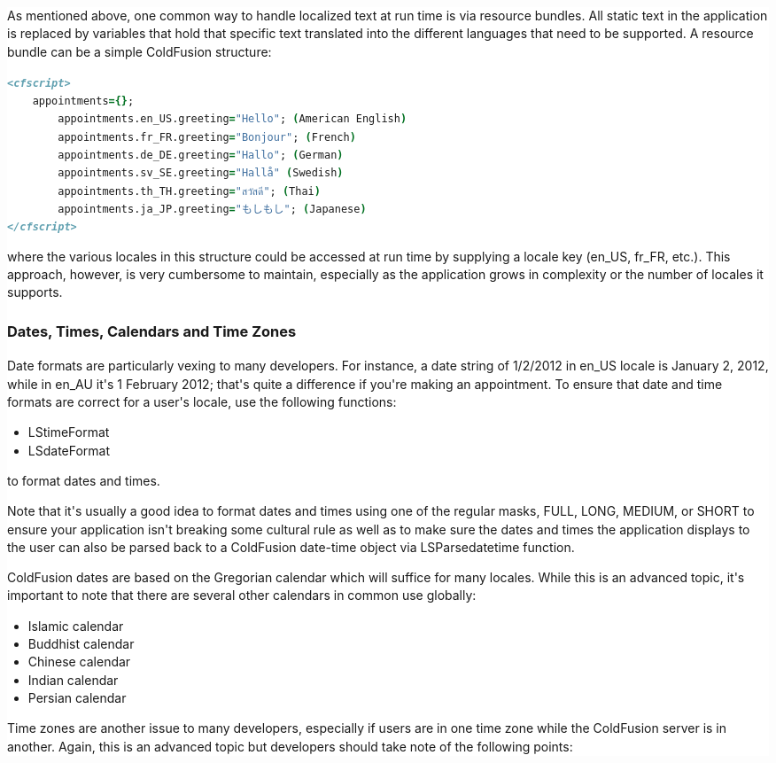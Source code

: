 As mentioned above, one common way to handle localized text at run time
is via resource bundles. All static text in the application is replaced
by variables that hold that specific text translated into the different
languages that need to be supported. A resource bundle can be a simple
ColdFusion structure:

```cfml
<cfscript>
    appointments={};
        appointments.en_US.greeting="Hello"; (American English)
        appointments.fr_FR.greeting="Bonjour"; (French)
        appointments.de_DE.greeting="Hallo"; (German)
        appointments.sv_SE.greeting="Hallå" (Swedish)
        appointments.th_TH.greeting="สวัสดี"; (Thai)
        appointments.ja_JP.greeting="もしもし"; (Japanese)
</cfscript>
```

where the various locales in this structure could be accessed at run
time by supplying a locale key (en\_US, fr\_FR, etc.). This approach,
however, is very cumbersome to maintain, especially as the application
grows in complexity or the number of locales it supports.

### Dates, Times, Calendars and Time Zones

Date formats are particularly vexing to many developers. For instance, a
date string of 1/2/2012 in en\_US locale is January 2, 2012, while in
en\_AU it's 1 February 2012; that's quite a difference if you're making
an appointment. To ensure that date and time formats are correct for a
user's locale, use the following functions:

- LStimeFormat
- LSdateFormat

to format dates and times.

Note that it's usually a good idea to format dates and times using one
of the regular masks, FULL, LONG, MEDIUM, or SHORT to ensure your
application isn't breaking some cultural rule as well as to make sure
the dates and times the application displays to the user can also be
parsed back to a ColdFusion date-time object via LSParsedatetime
function.

ColdFusion dates are based on the Gregorian calendar which will suffice
for many locales. While this is an advanced topic, it's important to
note that there are several other calendars in common use globally:

- Islamic calendar
- Buddhist calendar
- Chinese calendar
- Indian calendar
- Persian calendar


Time zones are another issue to many developers, especially if users are
in one time zone while the ColdFusion server is in another. Again, this
is an advanced topic but developers should take note of the following
points:
